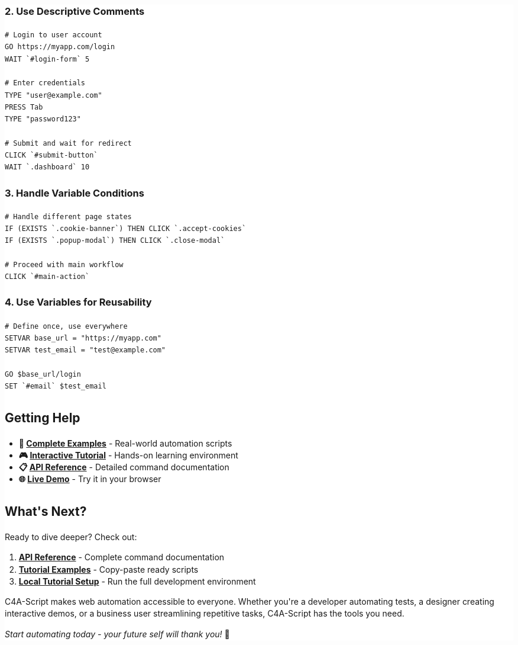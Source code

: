 ### 2. Use Descriptive Comments

```
# Login to user account
GO https://myapp.com/login
WAIT `#login-form` 5

# Enter credentials
TYPE "user@example.com"
PRESS Tab
TYPE "password123"

# Submit and wait for redirect
CLICK `#submit-button`
WAIT `.dashboard` 10
```

### 3. Handle Variable Conditions

```
# Handle different page states
IF (EXISTS `.cookie-banner`) THEN CLICK `.accept-cookies`
IF (EXISTS `.popup-modal`) THEN CLICK `.close-modal`

# Proceed with main workflow
CLICK `#main-action`
```

### 4. Use Variables for Reusability

```
# Define once, use everywhere
SETVAR base_url = "https://myapp.com"
SETVAR test_email = "test@example.com"

GO $base_url/login
SET `#email` $test_email
```

Getting Help
------------

* **📖 [Complete Examples](/examples/c4a_script/)** - Real-world automation scripts
* **🎮 [Interactive Tutorial](/examples/c4a_script/tutorial/)** - Hands-on learning environment
* **📋 [API Reference](/api/c4a-script-reference/)** - Detailed command documentation
* **🌐 [Live Demo](https://docs.crawl4ai.com/c4a-script/demo)** - Try it in your browser

What's Next?
------------

Ready to dive deeper? Check out:

1. **[API Reference](/api/c4a-script-reference/)** - Complete command documentation
2. **[Tutorial Examples](/examples/c4a_script/)** - Copy-paste ready scripts
3. **[Local Tutorial Setup](/examples/c4a_script/tutorial/)** - Run the full development environment

C4A-Script makes web automation accessible to everyone. Whether you're a developer automating tests, a designer creating interactive demos, or a business user streamlining repetitive tasks, C4A-Script has the tools you need.

*Start automating today - your future self will thank you!* 🚀
